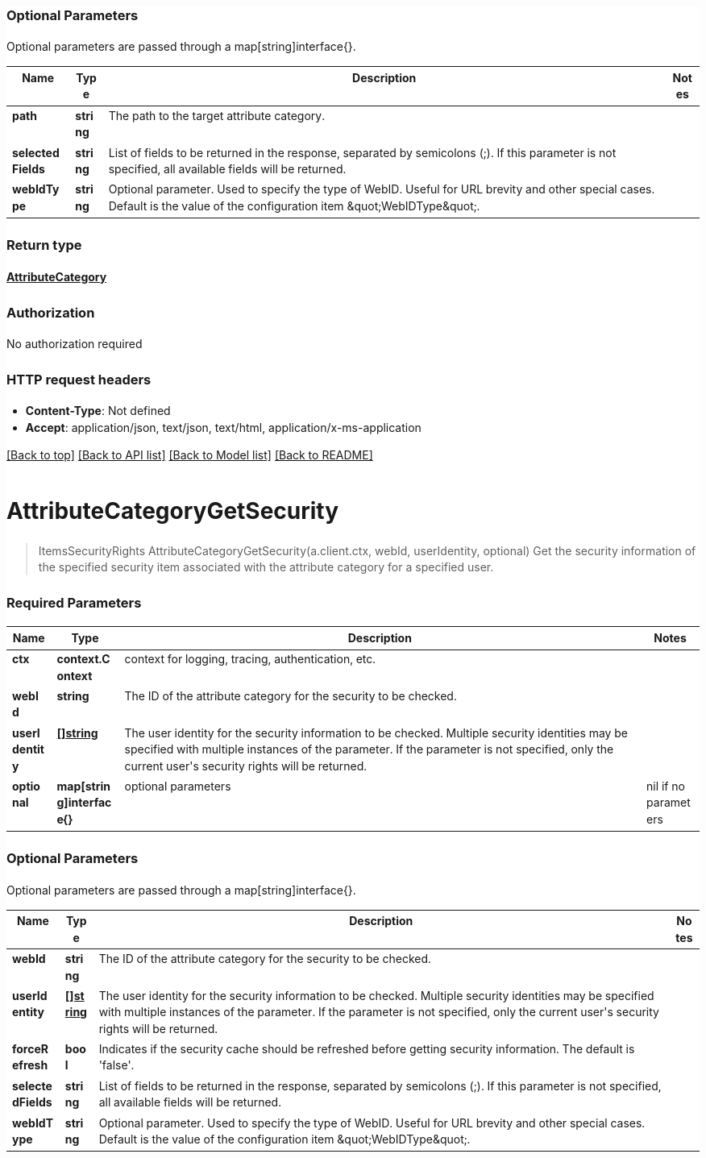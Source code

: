### Optional Parameters
Optional parameters are passed through a map[string]interface{}.

Name | Type | Description  | Notes
------------- | ------------- | ------------- | -------------
 **path** | **string**| The path to the target attribute category. | 
 **selectedFields** | **string**| List of fields to be returned in the response, separated by semicolons (;). If this parameter is not specified, all available fields will be returned. | 
 **webIdType** | **string**| Optional parameter. Used to specify the type of WebID. Useful for URL brevity and other special cases. Default is the value of the configuration item \&quot;WebIDType\&quot;. | 

### Return type

[**AttributeCategory**](AttributeCategory.md)

### Authorization

No authorization required

### HTTP request headers

 - **Content-Type**: Not defined
 - **Accept**: application/json, text/json, text/html, application/x-ms-application

[[Back to top]](#) [[Back to API list]](../README.md#documentation-for-api-endpoints) [[Back to Model list]](../README.md#documentation-for-models) [[Back to README]](../README.md)

# **AttributeCategoryGetSecurity**
> ItemsSecurityRights AttributeCategoryGetSecurity(a.client.ctx, webId, userIdentity, optional)
Get the security information of the specified security item associated with the attribute category for a specified user.

### Required Parameters

Name | Type | Description  | Notes
------------- | ------------- | ------------- | -------------
 **ctx** | **context.Context** | context for logging, tracing, authentication, etc.
  **webId** | **string**| The ID of the attribute category for the security to be checked. | 
  **userIdentity** | [**[]string**](string.md)| The user identity for the security information to be checked. Multiple security identities may be specified with multiple instances of the parameter. If the parameter is not specified, only the current user&#39;s security rights will be returned. | 
 **optional** | **map[string]interface{}** | optional parameters | nil if no parameters

### Optional Parameters
Optional parameters are passed through a map[string]interface{}.

Name | Type | Description  | Notes
------------- | ------------- | ------------- | -------------
 **webId** | **string**| The ID of the attribute category for the security to be checked. | 
 **userIdentity** | [**[]string**](string.md)| The user identity for the security information to be checked. Multiple security identities may be specified with multiple instances of the parameter. If the parameter is not specified, only the current user&#39;s security rights will be returned. | 
 **forceRefresh** | **bool**| Indicates if the security cache should be refreshed before getting security information. The default is &#39;false&#39;. | 
 **selectedFields** | **string**| List of fields to be returned in the response, separated by semicolons (;). If this parameter is not specified, all available fields will be returned. | 
 **webIdType** | **string**| Optional parameter. Used to specify the type of WebID. Useful for URL brevity and other special cases. Default is the value of the configuration item \&quot;WebIDType\&quot;. | 
